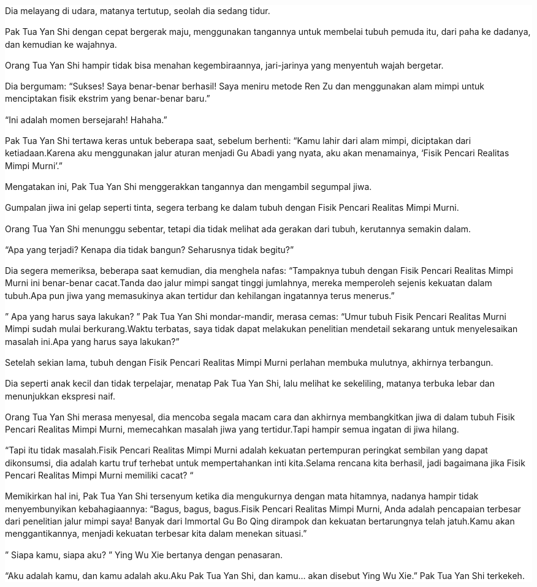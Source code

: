 Dia melayang di udara, matanya tertutup, seolah dia sedang tidur.

Pak Tua Yan Shi dengan cepat bergerak maju, menggunakan tangannya untuk membelai tubuh pemuda itu, dari paha ke dadanya, dan kemudian ke wajahnya.

Orang Tua Yan Shi hampir tidak bisa menahan kegembiraannya, jari-jarinya yang menyentuh wajah bergetar.

Dia bergumam: “Sukses! Saya benar-benar berhasil! Saya meniru metode Ren Zu dan menggunakan alam mimpi untuk menciptakan fisik ekstrim yang benar-benar baru.”

“Ini adalah momen bersejarah! Hahaha.”

Pak Tua Yan Shi tertawa keras untuk beberapa saat, sebelum berhenti: “Kamu lahir dari alam mimpi, diciptakan dari ketiadaan.Karena aku menggunakan jalur aturan menjadi Gu Abadi yang nyata, aku akan menamainya, ‘Fisik Pencari Realitas Mimpi Murni’.”

Mengatakan ini, Pak Tua Yan Shi menggerakkan tangannya dan mengambil segumpal jiwa.

Gumpalan jiwa ini gelap seperti tinta, segera terbang ke dalam tubuh dengan Fisik Pencari Realitas Mimpi Murni.

Orang Tua Yan Shi menunggu sebentar, tetapi dia tidak melihat ada gerakan dari tubuh, kerutannya semakin dalam.

“Apa yang terjadi? Kenapa dia tidak bangun? Seharusnya tidak begitu?”

Dia segera memeriksa, beberapa saat kemudian, dia menghela nafas: “Tampaknya tubuh dengan Fisik Pencari Realitas Mimpi Murni ini benar-benar cacat.Tanda dao jalur mimpi sangat tinggi jumlahnya, mereka memperoleh sejenis kekuatan dalam tubuh.Apa pun jiwa yang memasukinya akan tertidur dan kehilangan ingatannya terus menerus.”

” Apa yang harus saya lakukan? ” Pak Tua Yan Shi mondar-mandir, merasa cemas: “Umur tubuh Fisik Pencari Realitas Murni Mimpi sudah mulai berkurang.Waktu terbatas, saya tidak dapat melakukan penelitian mendetail sekarang untuk menyelesaikan masalah ini.Apa yang harus saya lakukan?”

Setelah sekian lama, tubuh dengan Fisik Pencari Realitas Mimpi Murni perlahan membuka mulutnya, akhirnya terbangun.

Dia seperti anak kecil dan tidak terpelajar, menatap Pak Tua Yan Shi, lalu melihat ke sekeliling, matanya terbuka lebar dan menunjukkan ekspresi naif.

Orang Tua Yan Shi merasa menyesal, dia mencoba segala macam cara dan akhirnya membangkitkan jiwa di dalam tubuh Fisik Pencari Realitas Mimpi Murni, memecahkan masalah jiwa yang tertidur.Tapi hampir semua ingatan di jiwa hilang.

“Tapi itu tidak masalah.Fisik Pencari Realitas Mimpi Murni adalah kekuatan pertempuran peringkat sembilan yang dapat dikonsumsi, dia adalah kartu truf terhebat untuk mempertahankan inti kita.Selama rencana kita berhasil, jadi bagaimana jika Fisik Pencari Realitas Mimpi Murni memiliki cacat? “

Memikirkan hal ini, Pak Tua Yan Shi tersenyum ketika dia mengukurnya dengan mata hitamnya, nadanya hampir tidak menyembunyikan kebahagiaannya: “Bagus, bagus, bagus.Fisik Pencari Realitas Mimpi Murni, Anda adalah pencapaian terbesar dari penelitian jalur mimpi saya! Banyak dari Immortal Gu Bo Qing dirampok dan kekuatan bertarungnya telah jatuh.Kamu akan menggantikannya, menjadi kekuatan terbesar kita dalam menekan situasi.”

” Siapa kamu, siapa aku? ” Ying Wu Xie bertanya dengan penasaran.

“Aku adalah kamu, dan kamu adalah aku.Aku Pak Tua Yan Shi, dan kamu… akan disebut Ying Wu Xie.” Pak Tua Yan Shi terkekeh.

